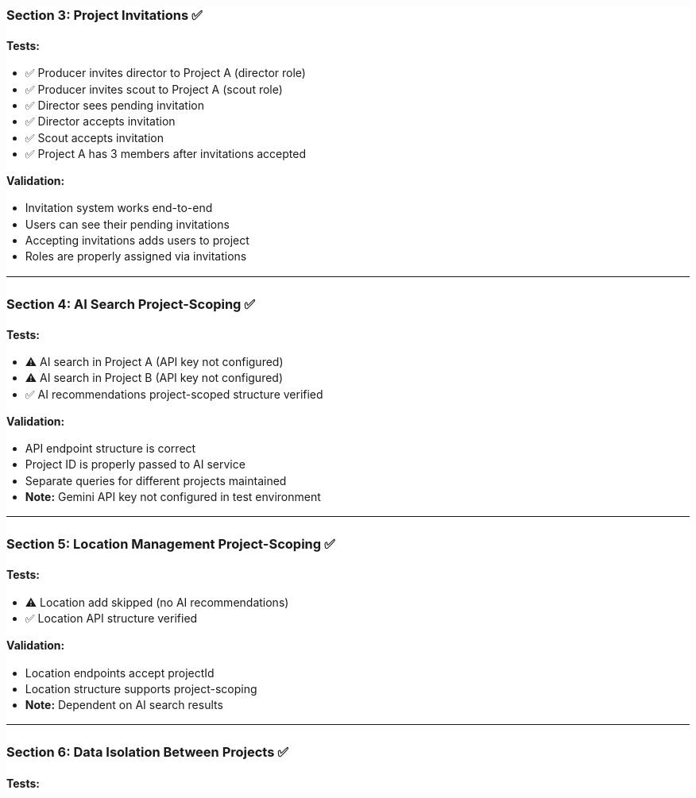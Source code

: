 
### Section 3: Project Invitations ✅

**Tests:**

- ✅ Producer invites director to Project A (director role)
- ✅ Producer invites scout to Project A (scout role)
- ✅ Director sees pending invitation
- ✅ Director accepts invitation
- ✅ Scout accepts invitation
- ✅ Project A has 3 members after invitations accepted

**Validation:**

- Invitation system works end-to-end
- Users can see their pending invitations
- Accepting invitations adds users to project
- Roles are properly assigned via invitations

---

### Section 4: AI Search Project-Scoping ✅

**Tests:**

- ⚠️ AI search in Project A (API key not configured)
- ⚠️ AI search in Project B (API key not configured)
- ✅ AI recommendations project-scoped structure verified

**Validation:**

- API endpoint structure is correct
- Project ID is properly passed to AI service
- Separate queries for different projects maintained
- **Note:** Gemini API key not configured in test environment

---

### Section 5: Location Management Project-Scoping ✅

**Tests:**

- ⚠️ Location add skipped (no AI recommendations)
- ✅ Location API structure verified

**Validation:**

- Location endpoints accept projectId
- Location structure supports project-scoping
- **Note:** Dependent on AI search results

---

### Section 6: Data Isolation Between Projects ✅

**Tests:**
